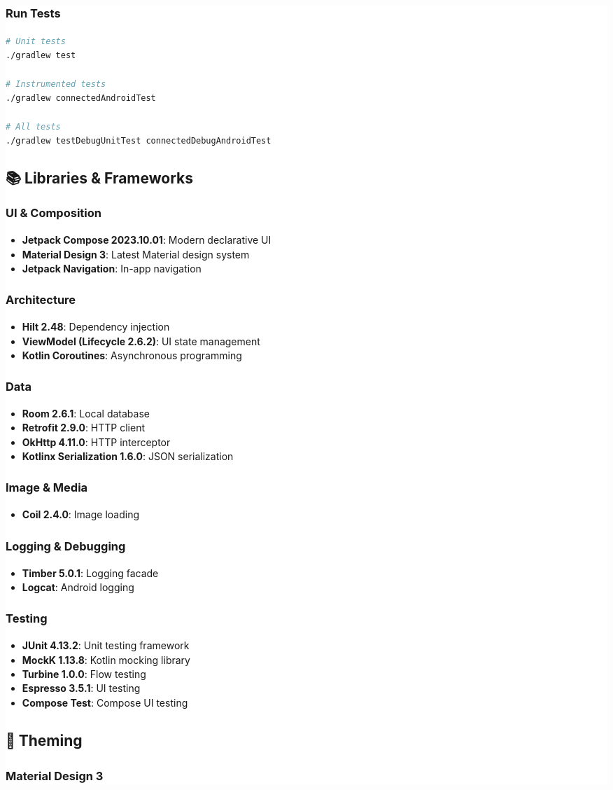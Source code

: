 ### Run Tests

```bash
# Unit tests
./gradlew test

# Instrumented tests
./gradlew connectedAndroidTest

# All tests
./gradlew testDebugUnitTest connectedDebugAndroidTest
```

## 📚 Libraries & Frameworks

### UI & Composition
- **Jetpack Compose 2023.10.01**: Modern declarative UI
- **Material Design 3**: Latest Material design system
- **Jetpack Navigation**: In-app navigation

### Architecture
- **Hilt 2.48**: Dependency injection
- **ViewModel (Lifecycle 2.6.2)**: UI state management
- **Kotlin Coroutines**: Asynchronous programming

### Data
- **Room 2.6.1**: Local database
- **Retrofit 2.9.0**: HTTP client
- **OkHttp 4.11.0**: HTTP interceptor
- **Kotlinx Serialization 1.6.0**: JSON serialization

### Image & Media
- **Coil 2.4.0**: Image loading

### Logging & Debugging
- **Timber 5.0.1**: Logging facade
- **Logcat**: Android logging

### Testing
- **JUnit 4.13.2**: Unit testing framework
- **MockK 1.13.8**: Kotlin mocking library
- **Turbine 1.0.0**: Flow testing
- **Espresso 3.5.1**: UI testing
- **Compose Test**: Compose UI testing

## 🎨 Theming

### Material Design 3
